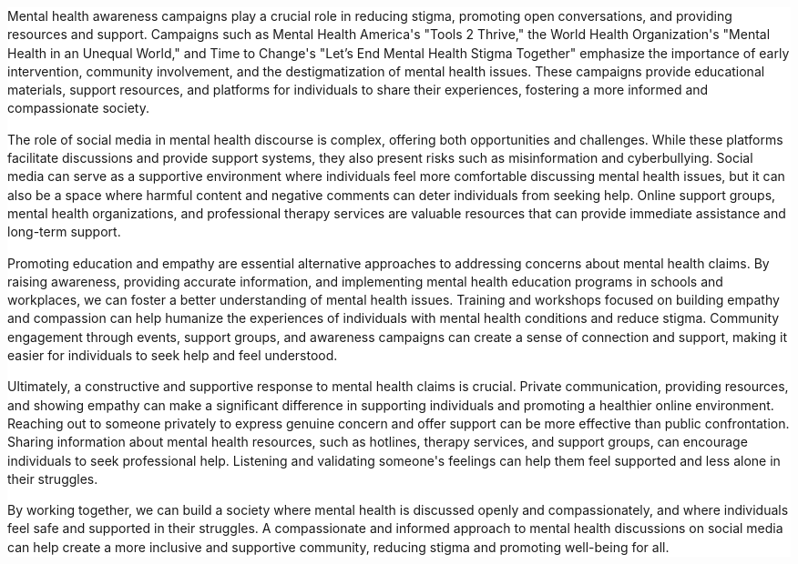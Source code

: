 Mental health awareness campaigns play a crucial role in reducing stigma, promoting open conversations, and providing resources and support. Campaigns such as Mental Health America's "Tools 2 Thrive," the World Health Organization's "Mental Health in an Unequal World," and Time to Change's "Let’s End Mental Health Stigma Together" emphasize the importance of early intervention, community involvement, and the destigmatization of mental health issues. These campaigns provide educational materials, support resources, and platforms for individuals to share their experiences, fostering a more informed and compassionate society.

The role of social media in mental health discourse is complex, offering both opportunities and challenges. While these platforms facilitate discussions and provide support systems, they also present risks such as misinformation and cyberbullying. Social media can serve as a supportive environment where individuals feel more comfortable discussing mental health issues, but it can also be a space where harmful content and negative comments can deter individuals from seeking help. Online support groups, mental health organizations, and professional therapy services are valuable resources that can provide immediate assistance and long-term support.

Promoting education and empathy are essential alternative approaches to addressing concerns about mental health claims. By raising awareness, providing accurate information, and implementing mental health education programs in schools and workplaces, we can foster a better understanding of mental health issues. Training and workshops focused on building empathy and compassion can help humanize the experiences of individuals with mental health conditions and reduce stigma. Community engagement through events, support groups, and awareness campaigns can create a sense of connection and support, making it easier for individuals to seek help and feel understood.

Ultimately, a constructive and supportive response to mental health claims is crucial. Private communication, providing resources, and showing empathy can make a significant difference in supporting individuals and promoting a healthier online environment. Reaching out to someone privately to express genuine concern and offer support can be more effective than public confrontation. Sharing information about mental health resources, such as hotlines, therapy services, and support groups, can encourage individuals to seek professional help. Listening and validating someone's feelings can help them feel supported and less alone in their struggles.

By working together, we can build a society where mental health is discussed openly and compassionately, and where individuals feel safe and supported in their struggles. A compassionate and informed approach to mental health discussions on social media can help create a more inclusive and supportive community, reducing stigma and promoting well-being for all.

